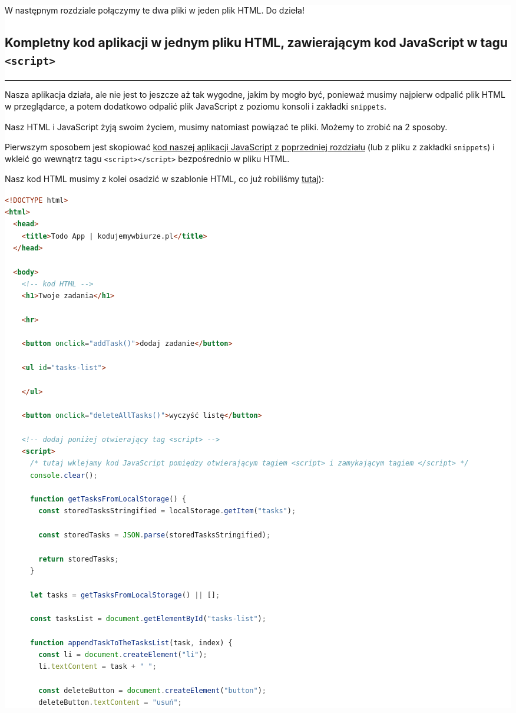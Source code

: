 W następnym rozdziale połączymy te dwa pliki w jeden plik HTML. Do dzieła!

## Kompletny kod aplikacji w jednym pliku HTML, zawierającym kod JavaScript w tagu `<script>`

---

Nasza aplikacja działa, ale nie jest to jeszcze aż tak wygodne, jakim by mogło być, ponieważ musimy najpierw odpalić plik HTML w przeglądarce, a potem dodatkowo odpalić plik JavaScript z poziomu konsoli i zakładki `snippets`.

Nasz HTML i JavaScript żyją swoim życiem, musimy natomiast powiązać te pliki. Możemy to zrobić na 2 sposoby.

Pierwszym sposobem jest skopiować <a href="/kursy/html-javascript-dom/kompletny-kod-pliku-html-i-pliku-javascript" target="_blank">kod naszej aplikacji JavaScript z poprzedniej rozdziału</a> (lub z pliku z zakładki `snippets`) i wkleić go wewnątrz tagu `<script></script>` bezpośrednio w pliku HTML.

Nasz kod HTML musimy z kolei osadzić w szablonie HTML, co już robiliśmy <a href="/kursy/html/szablon-pliku-html" target="_blank">tutaj</a>):

```html
<!DOCTYPE html>
<html>
  <head>
    <title>Todo App | kodujemywbiurze.pl</title>
  </head>

  <body>
    <!-- kod HTML -->
    <h1>Twoje zadania</h1>

    <hr>

    <button onclick="addTask()">dodaj zadanie</button>

    <ul id="tasks-list">

    </ul>

    <button onclick="deleteAllTasks()">wyczyść listę</button>

    <!-- dodaj poniżej otwierający tag <script> -->
    <script>
      /* tutaj wklejamy kod JavaScript pomiędzy otwierającym tagiem <script> i zamykającym tagiem </script> */
      console.clear();

      function getTasksFromLocalStorage() {
        const storedTasksStringified = localStorage.getItem("tasks");

        const storedTasks = JSON.parse(storedTasksStringified);

        return storedTasks;
      }

      let tasks = getTasksFromLocalStorage() || [];

      const tasksList = document.getElementById("tasks-list");

      function appendTaskToTheTasksList(task, index) {
        const li = document.createElement("li");
        li.textContent = task + " ";
        
        const deleteButton = document.createElement("button");
        deleteButton.textContent = "usuń";
```